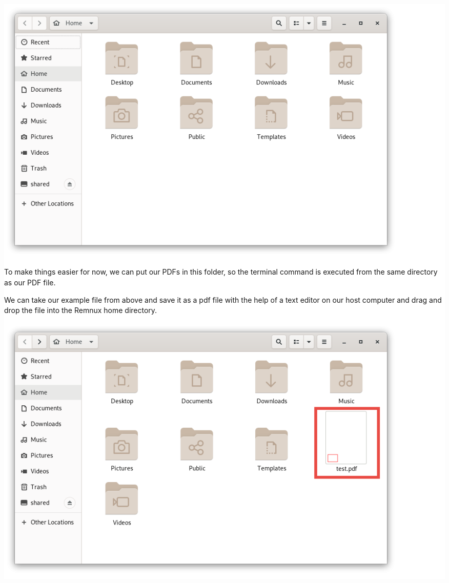 ![](7.png)

To make things easier for now, we can put our PDFs in this folder, so the terminal command is executed from the same directory as our PDF file.

We can take our example file from above and save it as a pdf file with the help of a text editor on our host computer and drag and drop the file into the Remnux home directory.

![](8.png)
